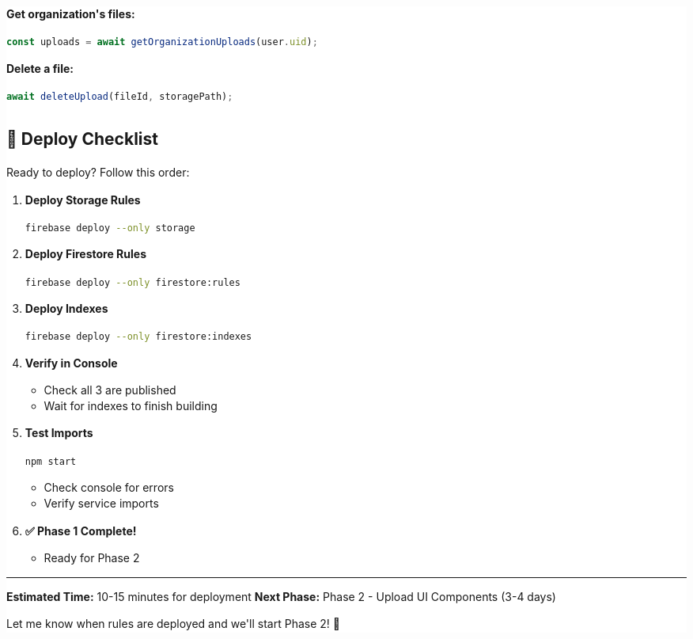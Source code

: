 **Get organization's files:**
```javascript
const uploads = await getOrganizationUploads(user.uid);
```

**Delete a file:**
```javascript
await deleteUpload(fileId, storagePath);
```

## 🚀 Deploy Checklist

Ready to deploy? Follow this order:

1. **Deploy Storage Rules**
   ```bash
   firebase deploy --only storage
   ```

2. **Deploy Firestore Rules**
   ```bash
   firebase deploy --only firestore:rules
   ```

3. **Deploy Indexes**
   ```bash
   firebase deploy --only firestore:indexes
   ```

4. **Verify in Console**
   - Check all 3 are published
   - Wait for indexes to finish building

5. **Test Imports**
   ```bash
   npm start
   ```
   - Check console for errors
   - Verify service imports

6. **✅ Phase 1 Complete!**
   - Ready for Phase 2

---

**Estimated Time:** 10-15 minutes for deployment
**Next Phase:** Phase 2 - Upload UI Components (3-4 days)

Let me know when rules are deployed and we'll start Phase 2! 🎉

